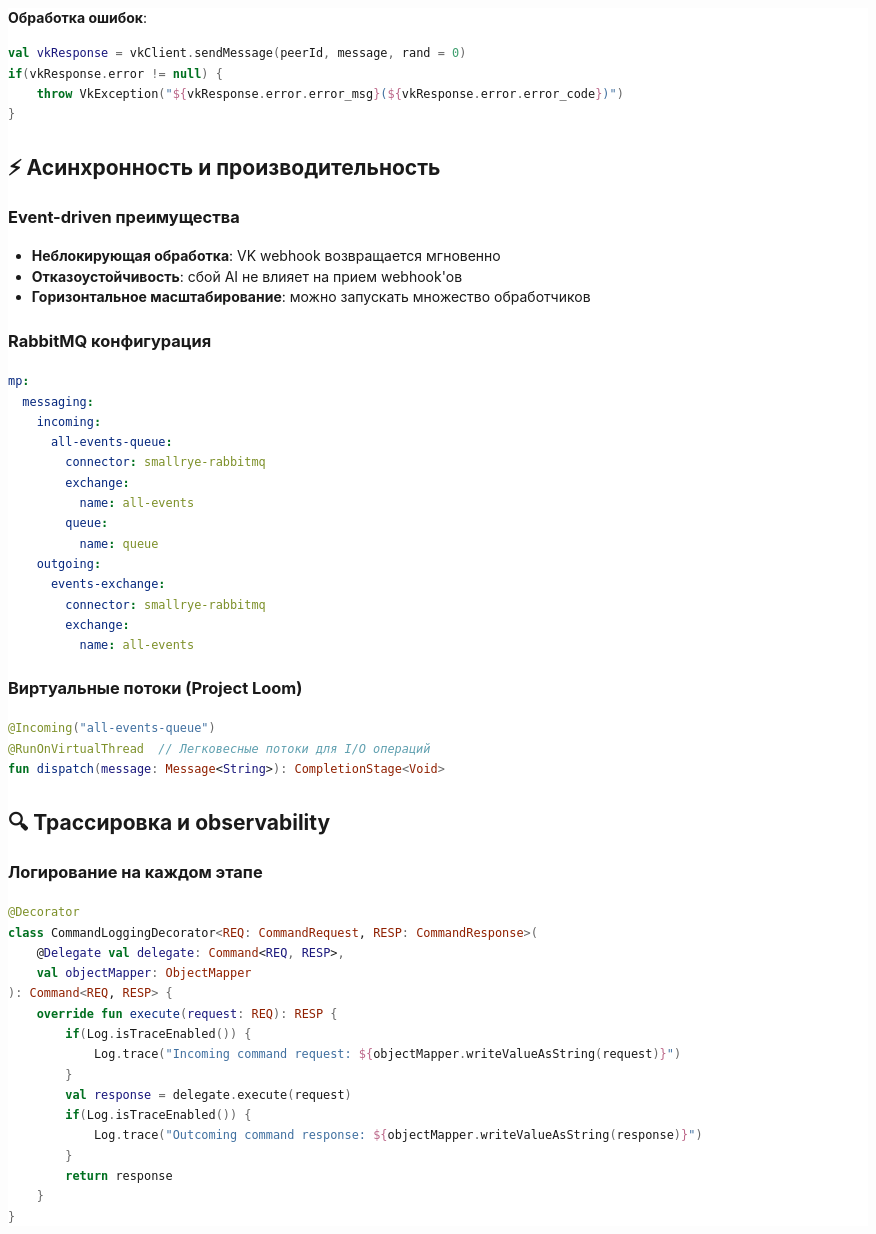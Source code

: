 **Обработка ошибок**:
```kotlin
val vkResponse = vkClient.sendMessage(peerId, message, rand = 0)
if(vkResponse.error != null) {
    throw VkException("${vkResponse.error.error_msg}(${vkResponse.error.error_code})")
}
```

## ⚡ Асинхронность и производительность

### Event-driven преимущества
- **Неблокирующая обработка**: VK webhook возвращается мгновенно
- **Отказоустойчивость**: сбой AI не влияет на прием webhook'ов
- **Горизонтальное масштабирование**: можно запускать множество обработчиков

### RabbitMQ конфигурация
```yaml
mp:
  messaging:
    incoming:
      all-events-queue:
        connector: smallrye-rabbitmq
        exchange:
          name: all-events
        queue:
          name: queue
    outgoing:
      events-exchange:
        connector: smallrye-rabbitmq
        exchange:
          name: all-events
```

### Виртуальные потоки (Project Loom)
```kotlin
@Incoming("all-events-queue")
@RunOnVirtualThread  // Легковесные потоки для I/O операций
fun dispatch(message: Message<String>): CompletionStage<Void>
```

## 🔍 Трассировка и observability

### Логирование на каждом этапе
```kotlin
@Decorator
class CommandLoggingDecorator<REQ: CommandRequest, RESP: CommandResponse>(
    @Delegate val delegate: Command<REQ, RESP>,
    val objectMapper: ObjectMapper
): Command<REQ, RESP> {
    override fun execute(request: REQ): RESP {
        if(Log.isTraceEnabled()) {
            Log.trace("Incoming command request: ${objectMapper.writeValueAsString(request)}")
        }
        val response = delegate.execute(request)
        if(Log.isTraceEnabled()) {
            Log.trace("Outcoming command response: ${objectMapper.writeValueAsString(response)}")
        }
        return response
    }
}
```
